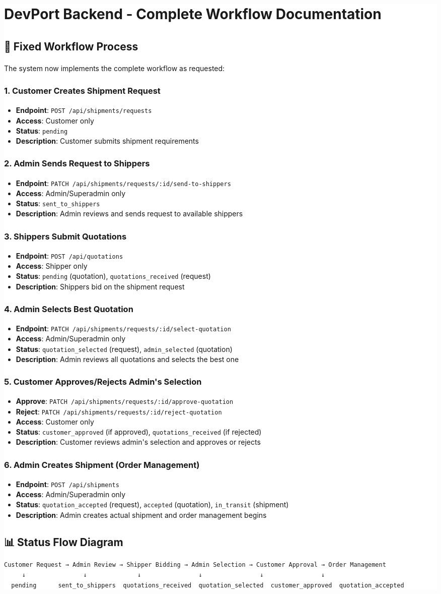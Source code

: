 # DevPort Backend - Complete Workflow Documentation

## 🚀 Fixed Workflow Process

The system now implements the complete workflow as requested:

### **1. Customer Creates Shipment Request**
- **Endpoint**: `POST /api/shipments/requests`
- **Access**: Customer only
- **Status**: `pending`
- **Description**: Customer submits shipment requirements

### **2. Admin Sends Request to Shippers**
- **Endpoint**: `PATCH /api/shipments/requests/:id/send-to-shippers`
- **Access**: Admin/Superadmin only
- **Status**: `sent_to_shippers`
- **Description**: Admin reviews and sends request to available shippers

### **3. Shippers Submit Quotations**
- **Endpoint**: `POST /api/quotations`
- **Access**: Shipper only
- **Status**: `pending` (quotation), `quotations_received` (request)
- **Description**: Shippers bid on the shipment request

### **4. Admin Selects Best Quotation**
- **Endpoint**: `PATCH /api/shipments/requests/:id/select-quotation`
- **Access**: Admin/Superadmin only
- **Status**: `quotation_selected` (request), `admin_selected` (quotation)
- **Description**: Admin reviews all quotations and selects the best one

### **5. Customer Approves/Rejects Admin's Selection**
- **Approve**: `PATCH /api/shipments/requests/:id/approve-quotation`
- **Reject**: `PATCH /api/shipments/requests/:id/reject-quotation`
- **Access**: Customer only
- **Status**: `customer_approved` (if approved), `quotations_received` (if rejected)
- **Description**: Customer reviews admin's selection and approves or rejects

### **6. Admin Creates Shipment (Order Management)**
- **Endpoint**: `POST /api/shipments`
- **Access**: Admin/Superadmin only
- **Status**: `quotation_accepted` (request), `accepted` (quotation), `in_transit` (shipment)
- **Description**: Admin creates actual shipment and order management begins

## 📊 Status Flow Diagram

```
Customer Request → Admin Review → Shipper Bidding → Admin Selection → Customer Approval → Order Management
     ↓                ↓              ↓                ↓                ↓                ↓
  pending      sent_to_shippers  quotations_received  quotation_selected  customer_approved  quotation_accepted
```
